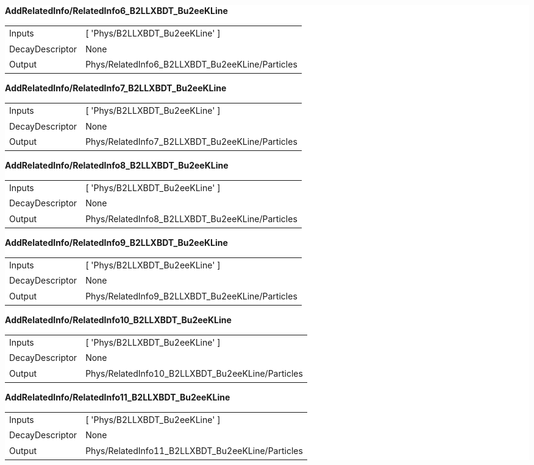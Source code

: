 **AddRelatedInfo/RelatedInfo6_B2LLXBDT_Bu2eeKLine**

|                 |                                                 |
|-----------------|-------------------------------------------------|
| Inputs          | [ 'Phys/B2LLXBDT_Bu2eeKLine' ]                |
| DecayDescriptor | None                                            |
| Output          | Phys/RelatedInfo6_B2LLXBDT_Bu2eeKLine/Particles |

**AddRelatedInfo/RelatedInfo7_B2LLXBDT_Bu2eeKLine**

|                 |                                                 |
|-----------------|-------------------------------------------------|
| Inputs          | [ 'Phys/B2LLXBDT_Bu2eeKLine' ]                |
| DecayDescriptor | None                                            |
| Output          | Phys/RelatedInfo7_B2LLXBDT_Bu2eeKLine/Particles |

**AddRelatedInfo/RelatedInfo8_B2LLXBDT_Bu2eeKLine**

|                 |                                                 |
|-----------------|-------------------------------------------------|
| Inputs          | [ 'Phys/B2LLXBDT_Bu2eeKLine' ]                |
| DecayDescriptor | None                                            |
| Output          | Phys/RelatedInfo8_B2LLXBDT_Bu2eeKLine/Particles |

**AddRelatedInfo/RelatedInfo9_B2LLXBDT_Bu2eeKLine**

|                 |                                                 |
|-----------------|-------------------------------------------------|
| Inputs          | [ 'Phys/B2LLXBDT_Bu2eeKLine' ]                |
| DecayDescriptor | None                                            |
| Output          | Phys/RelatedInfo9_B2LLXBDT_Bu2eeKLine/Particles |

**AddRelatedInfo/RelatedInfo10_B2LLXBDT_Bu2eeKLine**

|                 |                                                  |
|-----------------|--------------------------------------------------|
| Inputs          | [ 'Phys/B2LLXBDT_Bu2eeKLine' ]                 |
| DecayDescriptor | None                                             |
| Output          | Phys/RelatedInfo10_B2LLXBDT_Bu2eeKLine/Particles |

**AddRelatedInfo/RelatedInfo11_B2LLXBDT_Bu2eeKLine**

|                 |                                                  |
|-----------------|--------------------------------------------------|
| Inputs          | [ 'Phys/B2LLXBDT_Bu2eeKLine' ]                 |
| DecayDescriptor | None                                             |
| Output          | Phys/RelatedInfo11_B2LLXBDT_Bu2eeKLine/Particles |
